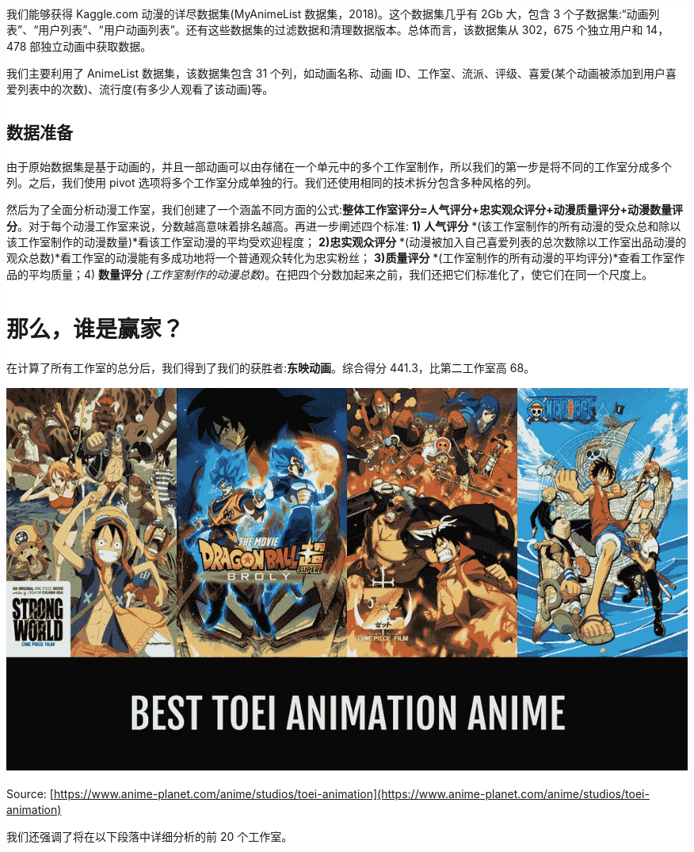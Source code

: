 我们能够获得 Kaggle.com 动漫的详尽数据集(MyAnimeList 数据集，2018)。这个数据集几乎有 2Gb 大，包含 3 个子数据集:“动画列表”、“用户列表”、“用户动画列表”。还有这些数据集的过滤数据和清理数据版本。总体而言，该数据集从 302，675 个独立用户和 14，478 部独立动画中获取数据。

我们主要利用了 AnimeList 数据集，该数据集包含 31 个列，如动画名称、动画 ID、工作室、流派、评级、喜爱(某个动画被添加到用户喜爱列表中的次数)、流行度(有多少人观看了该动画)等。

## **数据准备**

由于原始数据集是基于动画的，并且一部动画可以由存储在一个单元中的多个工作室制作，所以我们的第一步是将不同的工作室分成多个列。之后，我们使用 pivot 选项将多个工作室分成单独的行。我们还使用相同的技术拆分包含多种风格的列。

然后为了全面分析动漫工作室，我们创建了一个涵盖不同方面的公式:**整体工作室评分=人气评分+忠实观众评分+动漫质量评分+动漫数量评分**。对于每个动漫工作室来说，分数越高意味着排名越高。再进一步阐述四个标准: **1)** **人气评分** *(该工作室制作的所有动漫的受众总和除以该工作室制作的动漫数量)*看该工作室动漫的平均受欢迎程度； **2)忠实观众评分** *(动漫被加入自己喜爱列表的总次数除以工作室出品动漫的观众总数)*看工作室的动漫能有多成功地将一个普通观众转化为忠实粉丝； **3)质量评分** *(工作室制作的所有动漫的平均评分)*查看工作室作品的平均质量；4) **数量评分** *(工作室制作的动漫总数)*。在把四个分数加起来之前，我们还把它们标准化了，使它们在同一个尺度上。

# 那么，谁是赢家？

在计算了所有工作室的总分后，我们得到了我们的获胜者:**东映动画**。综合得分 441.3，比第二工作室高 68。

![](img/b7edaae566dcdff78a1559d3ea6a59b9.png)

Source: [https://www.anime-planet.com/anime/studios/toei-animation](https://www.anime-planet.com/anime/studios/toei-animation)

我们还强调了将在以下段落中详细分析的前 20 个工作室。
